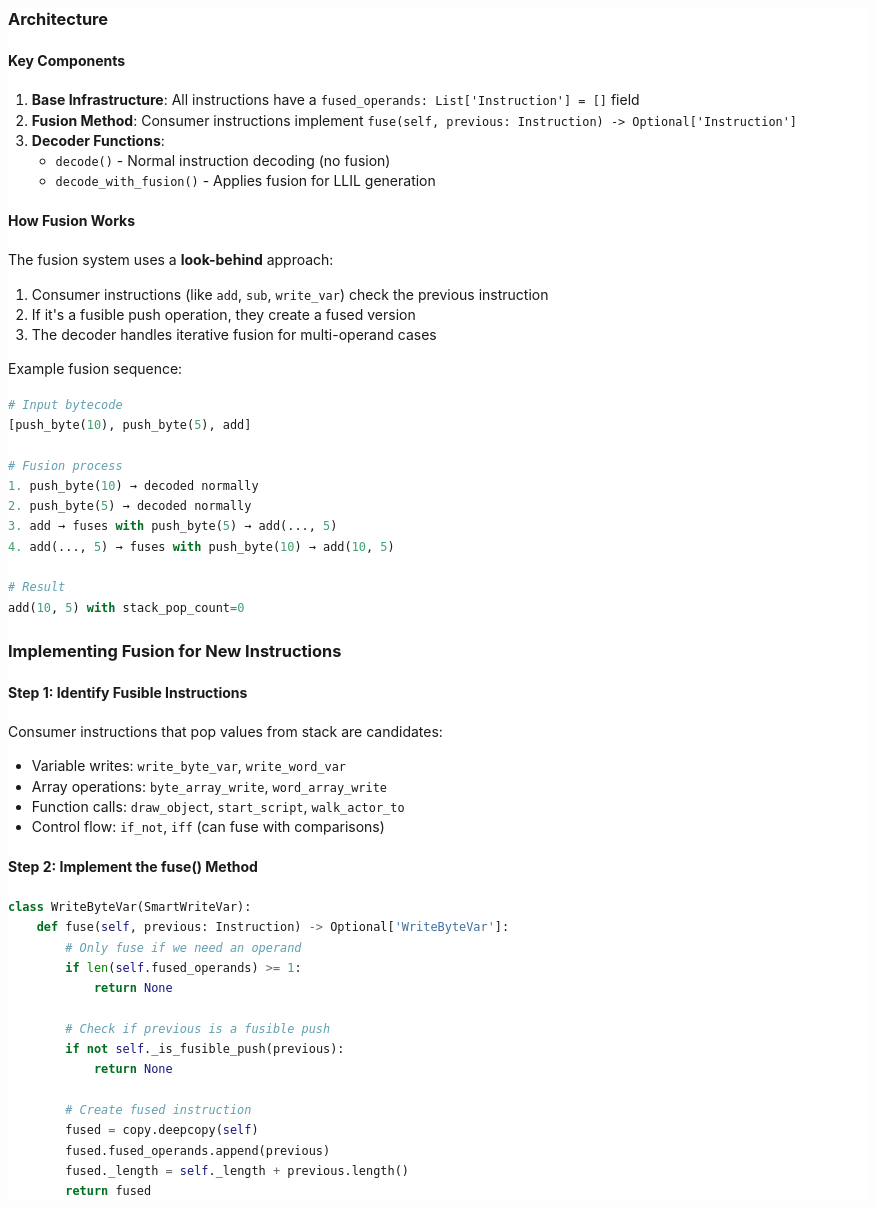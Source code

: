 ### Architecture

#### Key Components

1. **Base Infrastructure**: All instructions have a `fused_operands: List['Instruction'] = []` field
2. **Fusion Method**: Consumer instructions implement `fuse(self, previous: Instruction) -> Optional['Instruction']`
3. **Decoder Functions**:
   - `decode()` - Normal instruction decoding (no fusion)
   - `decode_with_fusion()` - Applies fusion for LLIL generation

#### How Fusion Works

The fusion system uses a **look-behind** approach:
1. Consumer instructions (like `add`, `sub`, `write_var`) check the previous instruction
2. If it's a fusible push operation, they create a fused version
3. The decoder handles iterative fusion for multi-operand cases

Example fusion sequence:
```python
# Input bytecode
[push_byte(10), push_byte(5), add]

# Fusion process
1. push_byte(10) → decoded normally
2. push_byte(5) → decoded normally  
3. add → fuses with push_byte(5) → add(..., 5)
4. add(..., 5) → fuses with push_byte(10) → add(10, 5)

# Result
add(10, 5) with stack_pop_count=0
```

### Implementing Fusion for New Instructions

#### Step 1: Identify Fusible Instructions

Consumer instructions that pop values from stack are candidates:
- Variable writes: `write_byte_var`, `write_word_var`
- Array operations: `byte_array_write`, `word_array_write`
- Function calls: `draw_object`, `start_script`, `walk_actor_to`
- Control flow: `if_not`, `iff` (can fuse with comparisons)

#### Step 2: Implement the fuse() Method

```python
class WriteByteVar(SmartWriteVar):
    def fuse(self, previous: Instruction) -> Optional['WriteByteVar']:
        # Only fuse if we need an operand
        if len(self.fused_operands) >= 1:
            return None
            
        # Check if previous is a fusible push
        if not self._is_fusible_push(previous):
            return None
            
        # Create fused instruction
        fused = copy.deepcopy(self)
        fused.fused_operands.append(previous)
        fused._length = self._length + previous.length()
        return fused
```
